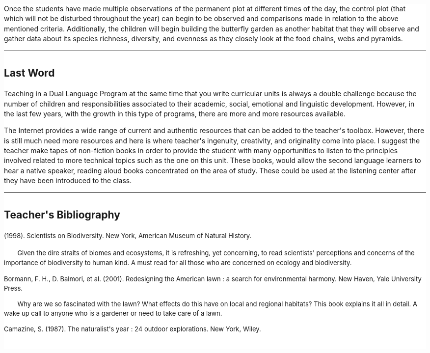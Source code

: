 Once the students have made multiple observations of the permanent plot at different times of the day, the control plot (that which will not be disturbed throughout the year) can begin to be observed and comparisons made in relation to the above mentioned criteria. Additionally, the children will begin building the butterfly garden as another habitat that they will observe and gather data about its species richness, diversity, and evenness as they closely look at the food chains, webs and pyramids.
</p>
<hr/>
<h2>
Last Word
</h2>
<p>
Teaching in a Dual Language Program at the same time that you write curricular units is always a double challenge because the number of children and responsibilities associated to their academic, social, emotional and linguistic development. However, in the last few years, with the growth in this type of programs, there are more and more resources available.
</p>
<p>
The Internet provides a wide range of current and authentic resources that can be added to the teacher's toolbox. However, there is still much need more resources and here is where teacher's ingenuity, creativity, and originality come into place.  I suggest the teacher make tapes of non-fiction books in order to provide the student with many opportunities to listen to the principles involved related to more technical topics such as the one on this unit. These books, would allow the second language learners to hear a native speaker, reading aloud books concentrated on the area of study. These could be used at the listening center after they have been introduced to the class.
</p>
<p>
<b>
</b>
</p>
<hr/>
<h2>
Teacher's Bibliography
</h2>
<p>
<font size="-1">
(1998). Scientists on Biodiversity. New York, American Museum of Natural History.
<p>
<font color="#ffffff" style="visibility:hidden;">
____
</font>
Given the dire straits of biomes and ecosystems, it is refreshing, yet concerning, to read scientists' perceptions and concerns of the importance of biodiversity to human kind. A must read for all those who are concerned on ecology and biodiversity.
</p>
<p>
Bormann, F. H., D. Balmori, et al. (2001). Redesigning the American lawn : a search for environmental harmony. New Haven, Yale University Press.
</p>
<p>
<font color="#ffffff" style="visibility:hidden;">
____
</font>
Why are we so fascinated with the lawn? What effects do this have on  local and  regional habitats? This book explains it all in detail. A wake up call to anyone who is a gardener or need to take care of a lawn.
</p>
<p>
Camazine, S. (1987). The naturalist's year : 24 outdoor explorations. New York, Wiley.
</p>
<p>
<font color="#ffffff" style="visibility:hidden;">
____